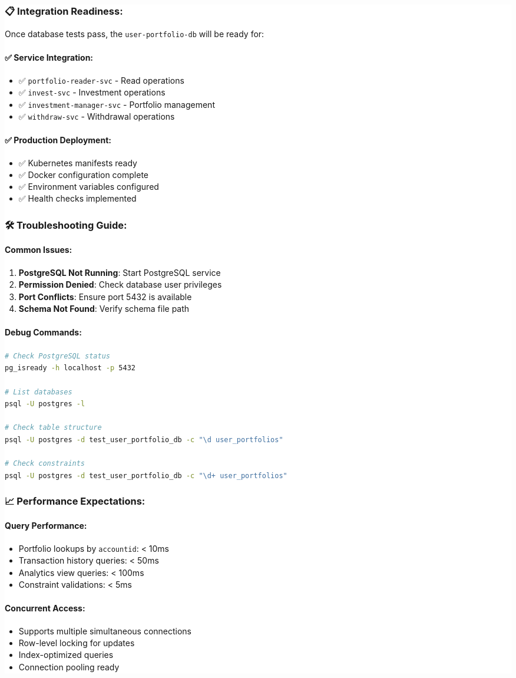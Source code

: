 ### **📋 Integration Readiness:**

Once database tests pass, the `user-portfolio-db` will be ready for:

#### **✅ Service Integration:**
- ✅ `portfolio-reader-svc` - Read operations
- ✅ `invest-svc` - Investment operations
- ✅ `investment-manager-svc` - Portfolio management
- ✅ `withdraw-svc` - Withdrawal operations

#### **✅ Production Deployment:**
- ✅ Kubernetes manifests ready
- ✅ Docker configuration complete
- ✅ Environment variables configured
- ✅ Health checks implemented

### **🛠️ Troubleshooting Guide:**

#### **Common Issues:**
1. **PostgreSQL Not Running**: Start PostgreSQL service
2. **Permission Denied**: Check database user privileges
3. **Port Conflicts**: Ensure port 5432 is available
4. **Schema Not Found**: Verify schema file path

#### **Debug Commands:**
```bash
# Check PostgreSQL status
pg_isready -h localhost -p 5432

# List databases
psql -U postgres -l

# Check table structure
psql -U postgres -d test_user_portfolio_db -c "\d user_portfolios"

# Check constraints
psql -U postgres -d test_user_portfolio_db -c "\d+ user_portfolios"
```

### **📈 Performance Expectations:**

#### **Query Performance:**
- Portfolio lookups by `accountid`: < 10ms
- Transaction history queries: < 50ms
- Analytics view queries: < 100ms
- Constraint validations: < 5ms

#### **Concurrent Access:**
- Supports multiple simultaneous connections
- Row-level locking for updates
- Index-optimized queries
- Connection pooling ready
